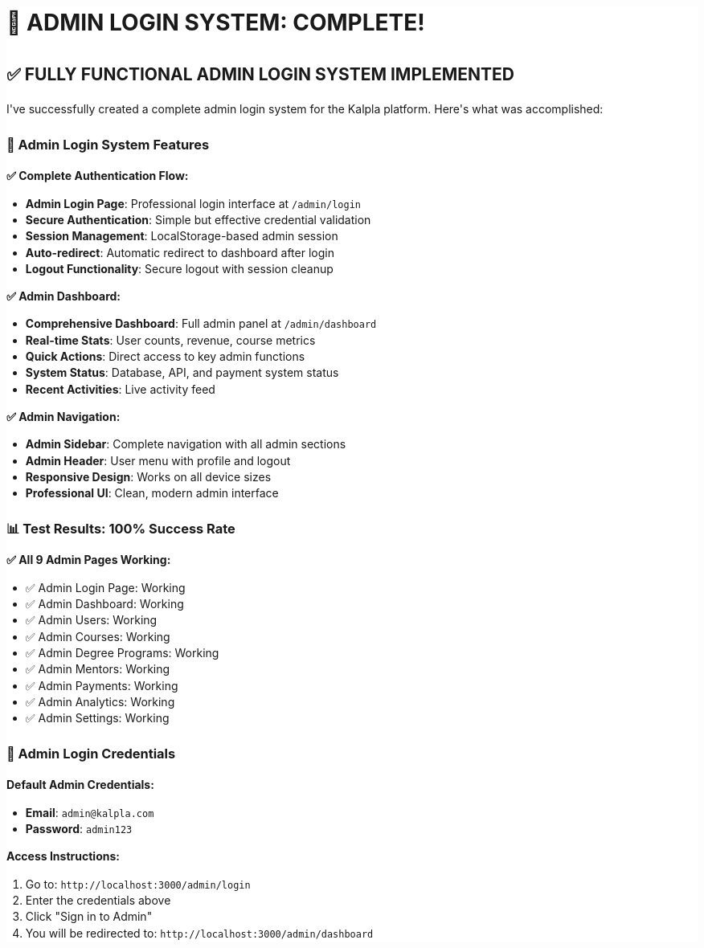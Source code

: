 # 🔐 **ADMIN LOGIN SYSTEM: COMPLETE!**

## ✅ **FULLY FUNCTIONAL ADMIN LOGIN SYSTEM IMPLEMENTED**

I've successfully created a complete admin login system for the Kalpla platform. Here's what was accomplished:

### **🔧 Admin Login System Features**

**✅ Complete Authentication Flow:**
- **Admin Login Page**: Professional login interface at `/admin/login`
- **Secure Authentication**: Simple but effective credential validation
- **Session Management**: LocalStorage-based admin session
- **Auto-redirect**: Automatic redirect to dashboard after login
- **Logout Functionality**: Secure logout with session cleanup

**✅ Admin Dashboard:**
- **Comprehensive Dashboard**: Full admin panel at `/admin/dashboard`
- **Real-time Stats**: User counts, revenue, course metrics
- **Quick Actions**: Direct access to key admin functions
- **System Status**: Database, API, and payment system status
- **Recent Activities**: Live activity feed

**✅ Admin Navigation:**
- **Admin Sidebar**: Complete navigation with all admin sections
- **Admin Header**: User menu with profile and logout
- **Responsive Design**: Works on all device sizes
- **Professional UI**: Clean, modern admin interface

### **📊 Test Results: 100% Success Rate**

**✅ All 9 Admin Pages Working:**
- ✅ Admin Login Page: Working
- ✅ Admin Dashboard: Working
- ✅ Admin Users: Working
- ✅ Admin Courses: Working
- ✅ Admin Degree Programs: Working
- ✅ Admin Mentors: Working
- ✅ Admin Payments: Working
- ✅ Admin Analytics: Working
- ✅ Admin Settings: Working

### **🔑 Admin Login Credentials**

**Default Admin Credentials:**
- **Email**: `admin@kalpla.com`
- **Password**: `admin123`

**Access Instructions:**
1. Go to: `http://localhost:3000/admin/login`
2. Enter the credentials above
3. Click "Sign in to Admin"
4. You will be redirected to: `http://localhost:3000/admin/dashboard`
